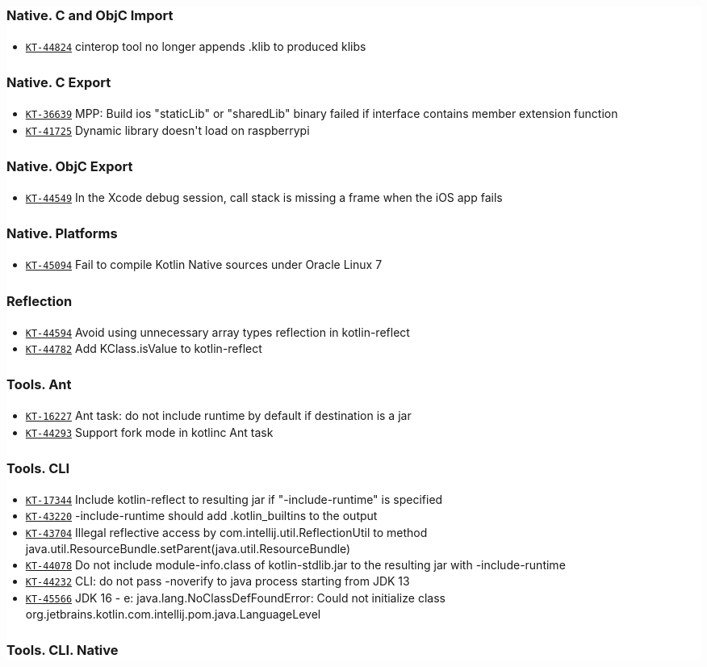 ### Native. C and ObjC Import

- [`KT-44824`](https://youtrack.jetbrains.com/issue/KT-44824) cinterop tool no longer appends .klib to produced klibs

### Native. C Export

- [`KT-36639`](https://youtrack.jetbrains.com/issue/KT-36639) MPP: Build ios "staticLib" or "sharedLib" binary failed if interface contains member extension function
- [`KT-41725`](https://youtrack.jetbrains.com/issue/KT-41725) Dynamic library doesn't load on raspberrypi

### Native. ObjC Export

- [`KT-44549`](https://youtrack.jetbrains.com/issue/KT-44549) In the Xcode debug session, call stack is missing a frame when the iOS app fails

### Native. Platforms

- [`KT-45094`](https://youtrack.jetbrains.com/issue/KT-45094) Fail to compile Kotlin Native sources under Oracle Linux 7

### Reflection

- [`KT-44594`](https://youtrack.jetbrains.com/issue/KT-44594) Avoid using unnecessary array types reflection in kotlin-reflect
- [`KT-44782`](https://youtrack.jetbrains.com/issue/KT-44782) Add KClass.isValue to kotlin-reflect

### Tools. Ant

- [`KT-16227`](https://youtrack.jetbrains.com/issue/KT-16227) Ant task: do not include runtime by default if destination is a jar
- [`KT-44293`](https://youtrack.jetbrains.com/issue/KT-44293) Support fork mode in kotlinc Ant task

### Tools. CLI

- [`KT-17344`](https://youtrack.jetbrains.com/issue/KT-17344) Include kotlin-reflect to resulting jar if "-include-runtime" is specified
- [`KT-43220`](https://youtrack.jetbrains.com/issue/KT-43220) -include-runtime should add .kotlin_builtins to the output
- [`KT-43704`](https://youtrack.jetbrains.com/issue/KT-43704) Illegal reflective access by com.intellij.util.ReflectionUtil to method java.util.ResourceBundle.setParent(java.util.ResourceBundle)
- [`KT-44078`](https://youtrack.jetbrains.com/issue/KT-44078) Do not include module-info.class of kotlin-stdlib.jar to the resulting jar with -include-runtime
- [`KT-44232`](https://youtrack.jetbrains.com/issue/KT-44232) CLI: do not pass -noverify to java process starting from JDK 13
- [`KT-45566`](https://youtrack.jetbrains.com/issue/KT-45566) JDK 16 - e: java.lang.NoClassDefFoundError: Could not initialize class org.jetbrains.kotlin.com.intellij.pom.java.LanguageLevel

### Tools. CLI. Native

